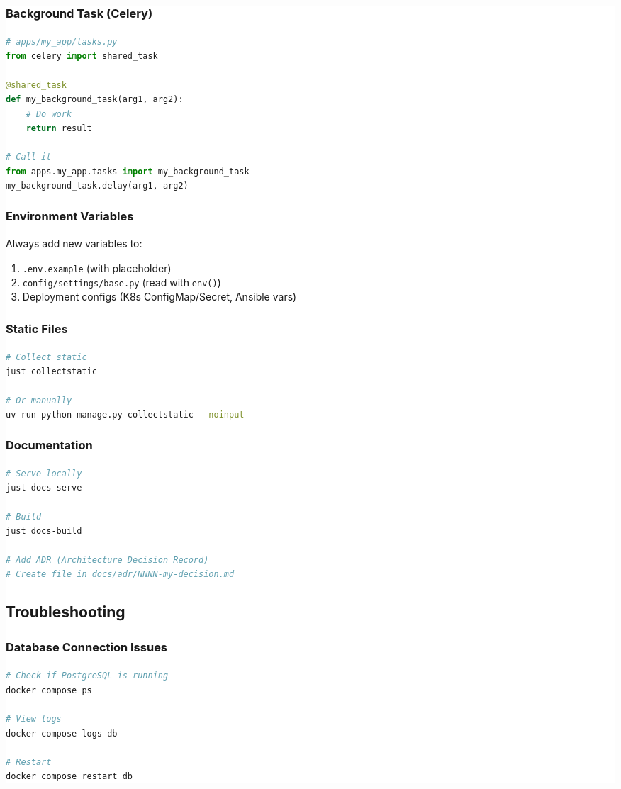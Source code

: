 ### Background Task (Celery)

```python
# apps/my_app/tasks.py
from celery import shared_task

@shared_task
def my_background_task(arg1, arg2):
    # Do work
    return result

# Call it
from apps.my_app.tasks import my_background_task
my_background_task.delay(arg1, arg2)
```

### Environment Variables

Always add new variables to:
1. `.env.example` (with placeholder)
2. `config/settings/base.py` (read with `env()`)
3. Deployment configs (K8s ConfigMap/Secret, Ansible vars)

### Static Files

```bash
# Collect static
just collectstatic

# Or manually
uv run python manage.py collectstatic --noinput
```

### Documentation

```bash
# Serve locally
just docs-serve

# Build
just docs-build

# Add ADR (Architecture Decision Record)
# Create file in docs/adr/NNNN-my-decision.md
```

## Troubleshooting

### Database Connection Issues

```bash
# Check if PostgreSQL is running
docker compose ps

# View logs
docker compose logs db

# Restart
docker compose restart db
```
